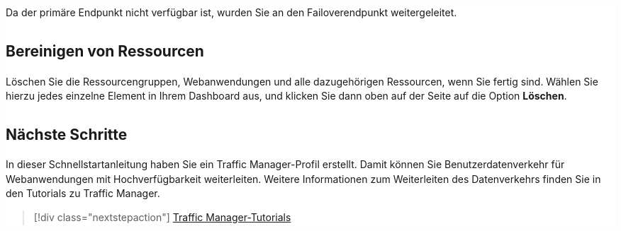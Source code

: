 Da der primäre Endpunkt nicht verfügbar ist, wurden Sie an den Failoverendpunkt weitergeleitet.

## <a name="clean-up-resources"></a>Bereinigen von Ressourcen

Löschen Sie die Ressourcengruppen, Webanwendungen und alle dazugehörigen Ressourcen, wenn Sie fertig sind. Wählen Sie hierzu jedes einzelne Element in Ihrem Dashboard aus, und klicken Sie dann oben auf der Seite auf die Option **Löschen**.

## <a name="next-steps"></a>Nächste Schritte

In dieser Schnellstartanleitung haben Sie ein Traffic Manager-Profil erstellt. Damit können Sie Benutzerdatenverkehr für Webanwendungen mit Hochverfügbarkeit weiterleiten. Weitere Informationen zum Weiterleiten des Datenverkehrs finden Sie in den Tutorials zu Traffic Manager.

> [!div class="nextstepaction"]
> [Traffic Manager-Tutorials](tutorial-traffic-manager-improve-website-response.md)
